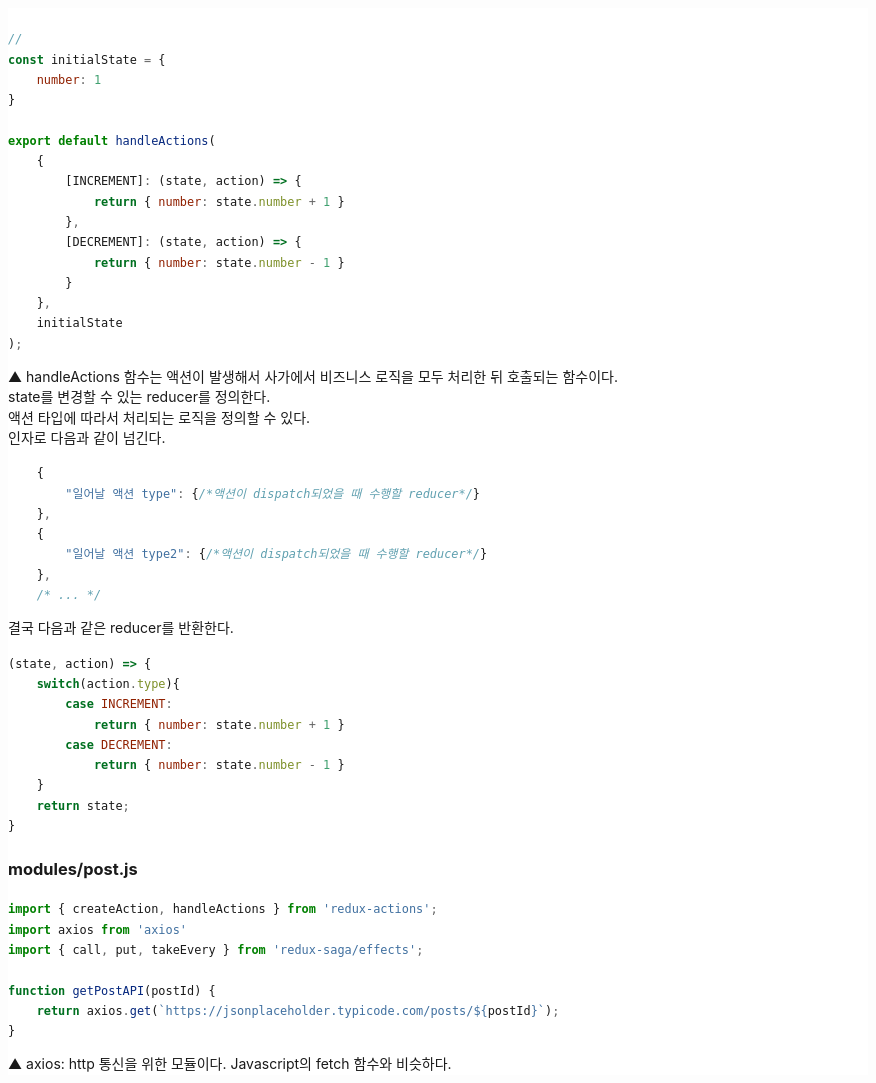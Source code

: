```javascript

// 
const initialState = {
    number: 1
}

export default handleActions(
    {
        [INCREMENT]: (state, action) => {
            return { number: state.number + 1 }
        },
        [DECREMENT]: (state, action) => {
            return { number: state.number - 1 }
        }
    },
    initialState
);
```
▲ handleActions 함수는 액션이 발생해서 사가에서 비즈니스 로직을 모두 처리한 뒤 호출되는 함수이다.<br>
state를 변경할 수 있는 reducer를 정의한다.<br>
액션 타입에 따라서 처리되는 로직을 정의할 수 있다.<br>
인자로 다음과 같이 넘긴다.<br>
```javascript
    {
        "일어날 액션 type": {/*액션이 dispatch되었을 때 수행할 reducer*/}
    },
    {
        "일어날 액션 type2": {/*액션이 dispatch되었을 때 수행할 reducer*/}
    }, 
    /* ... */
```
결국 다음과 같은 reducer를 반환한다.<br>
```javascript
(state, action) => {
    switch(action.type){
        case INCREMENT:
            return { number: state.number + 1 }
        case DECREMENT:
            return { number: state.number - 1 }
    }
    return state;
}
```

### modules/post.js
```javascript
import { createAction, handleActions } from 'redux-actions';
import axios from 'axios'
import { call, put, takeEvery } from 'redux-saga/effects';

function getPostAPI(postId) {
    return axios.get(`https://jsonplaceholder.typicode.com/posts/${postId}`);
}
```
▲ axios: http 통신을 위한 모듈이다. Javascript의 fetch 함수와 비슷하다.<br>
